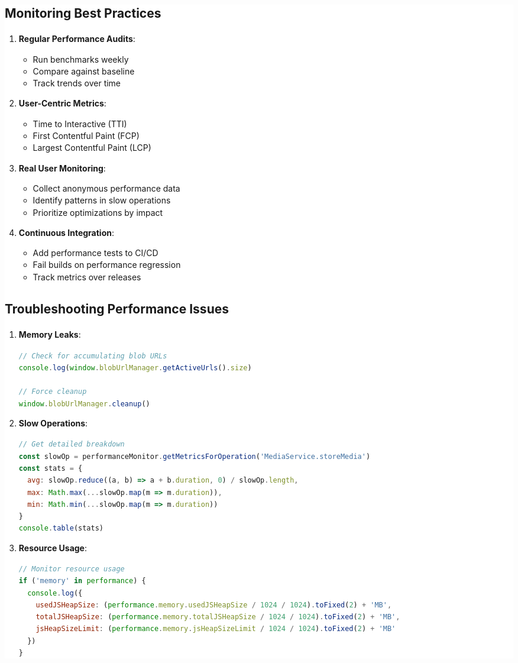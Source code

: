 ## Monitoring Best Practices

1. **Regular Performance Audits**:
   - Run benchmarks weekly
   - Compare against baseline
   - Track trends over time

2. **User-Centric Metrics**:
   - Time to Interactive (TTI)
   - First Contentful Paint (FCP)
   - Largest Contentful Paint (LCP)

3. **Real User Monitoring**:
   - Collect anonymous performance data
   - Identify patterns in slow operations
   - Prioritize optimizations by impact

4. **Continuous Integration**:
   - Add performance tests to CI/CD
   - Fail builds on performance regression
   - Track metrics over releases

## Troubleshooting Performance Issues

1. **Memory Leaks**:
   ```javascript
   // Check for accumulating blob URLs
   console.log(window.blobUrlManager.getActiveUrls().size)
   
   // Force cleanup
   window.blobUrlManager.cleanup()
   ```

2. **Slow Operations**:
   ```javascript
   // Get detailed breakdown
   const slowOp = performanceMonitor.getMetricsForOperation('MediaService.storeMedia')
   const stats = {
     avg: slowOp.reduce((a, b) => a + b.duration, 0) / slowOp.length,
     max: Math.max(...slowOp.map(m => m.duration)),
     min: Math.min(...slowOp.map(m => m.duration))
   }
   console.table(stats)
   ```

3. **Resource Usage**:
   ```javascript
   // Monitor resource usage
   if ('memory' in performance) {
     console.log({
       usedJSHeapSize: (performance.memory.usedJSHeapSize / 1024 / 1024).toFixed(2) + 'MB',
       totalJSHeapSize: (performance.memory.totalJSHeapSize / 1024 / 1024).toFixed(2) + 'MB',
       jsHeapSizeLimit: (performance.memory.jsHeapSizeLimit / 1024 / 1024).toFixed(2) + 'MB'
     })
   }
   ```
